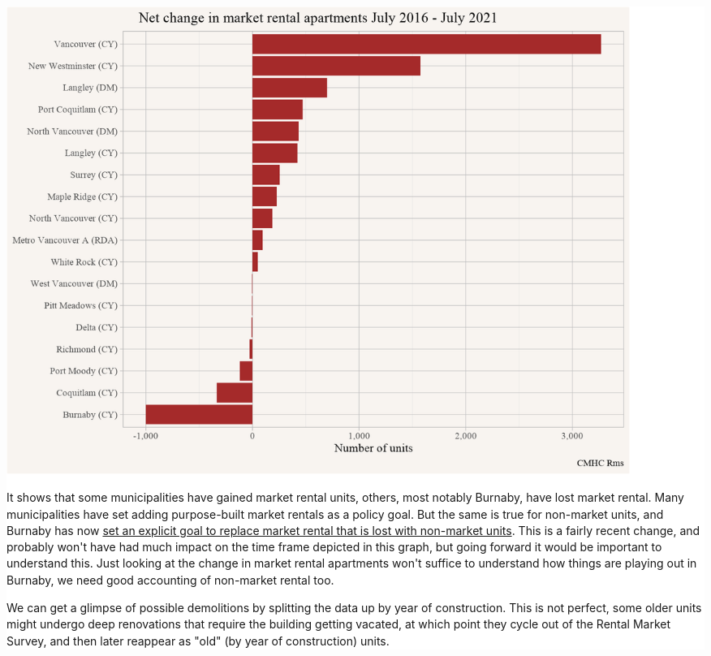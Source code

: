 <img src="index_files/figure-html/net-change-market-rental-1.png" width="768" />

It shows that some municipalities have gained market rental units, others, most notably Burnaby, have lost market rental. Many municipalities have set adding purpose-built market rentals as a policy goal. But the same is true for non-market units, and Burnaby has now [set an explicit goal to replace market rental that is lost with non-market units](https://www.burnabynow.com/real-estate-news/update-burnaby-passes-bold-rental-only-zoning-plan-to-protect-create-housing-3100350). This is a fairly recent change, and probably won't have had much impact on the time frame depicted in this graph, but going forward it would be important to understand this. Just looking at the change in market rental apartments won't suffice to understand how things are playing out in Burnaby, we need good accounting of non-market rental too.

We can get a glimpse of possible demolitions by splitting the data up by year of construction. This is not perfect, some older units might undergo deep renovations that require the building getting vacated, at which point they cycle out of the Rental Market Survey, and then later reappear as "old" (by year of construction) units. 

